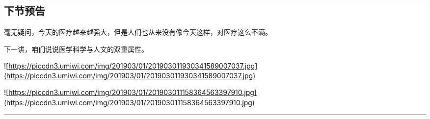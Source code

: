 ## 下节预告

毫无疑问，今天的医疗越来越强大，但是人们也从来没有像今天这样，对医疗这么不满。

下一讲，咱们说说医学科学与人文的双重属性。

![https://piccdn3.umiwi.com/img/201903/01/201903011930341589007037.jpg](https://piccdn3.umiwi.com/img/201903/01/201903011930341589007037.jpg)

![https://piccdn3.umiwi.com/img/201903/01/201903011158364563397910.jpg](https://piccdn3.umiwi.com/img/201903/01/201903011158364563397910.jpg)

---
